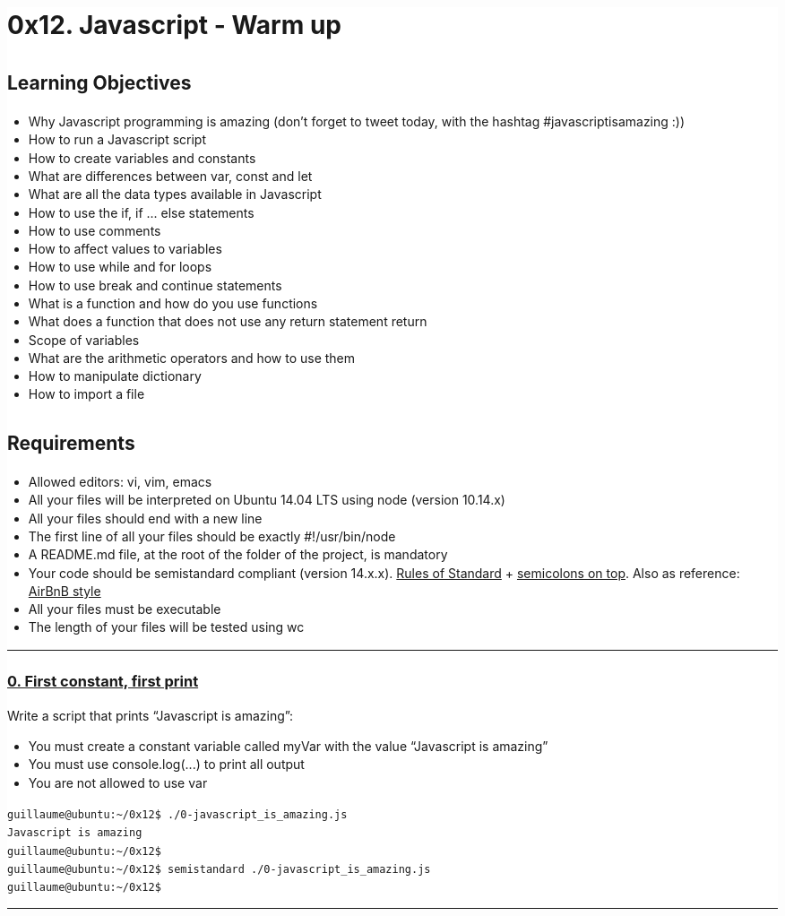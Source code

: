 # 0x12. Javascript - Warm up

## Learning Objectives
* Why Javascript programming is amazing (don’t forget to tweet today, with the hashtag #javascriptisamazing :))
* How to run a Javascript script
* How to create variables and constants
* What are differences between var, const and let
* What are all the data types available in Javascript
* How to use the if, if ... else statements
* How to use comments
* How to affect values to variables
* How to use while and for loops
* How to use break and continue statements
* What is a function and how do you use functions
* What does a function that does not use any return statement return
* Scope of variables
* What are the arithmetic operators and how to use them
* How to manipulate dictionary
* How to import a file

## Requirements
* Allowed editors: vi, vim, emacs
* All your files will be interpreted on Ubuntu 14.04 LTS using node (version 10.14.x)
* All your files should end with a new line
* The first line of all your files should be exactly #!/usr/bin/node
* A README.md file, at the root of the folder of the project, is mandatory
* Your code should be semistandard compliant (version 14.x.x). [Rules of Standard](https://intranet.hbtn.io/rltoken/EK3q1S4Ouo08kTMI42cSig) + [semicolons on top](https://intranet.hbtn.io/rltoken/FuXjfOYe18hUXCDoyMxBSg). Also as reference: [AirBnB style](https://intranet.hbtn.io/rltoken/iIDdBVB4HNhPpb_5e5L-Qg)
* All your files must be executable
* The length of your files will be tested using wc

---

### [0. First constant, first print](./0-javascript_is_amazing.js)
Write a script that prints “Javascript is amazing”:

* You must create a constant variable called myVar with the value “Javascript is amazing”
* You must use console.log(...) to print all output
* You are not allowed to use var

```
guillaume@ubuntu:~/0x12$ ./0-javascript_is_amazing.js 
Javascript is amazing
guillaume@ubuntu:~/0x12$ 
guillaume@ubuntu:~/0x12$ semistandard ./0-javascript_is_amazing.js 
guillaume@ubuntu:~/0x12$ 
```
---
